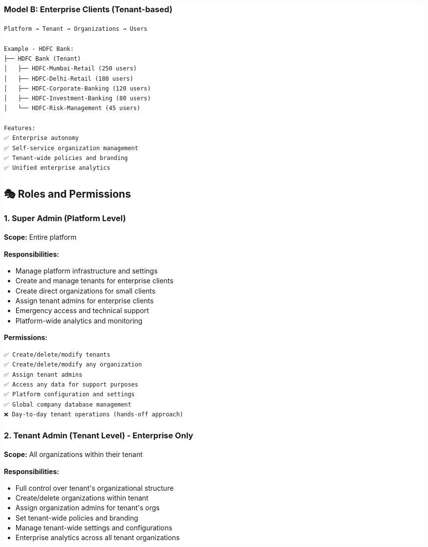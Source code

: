 ### Model B: Enterprise Clients (Tenant-based)
```
Platform → Tenant → Organizations → Users

Example - HDFC Bank:
├── HDFC Bank (Tenant)
│   ├── HDFC-Mumbai-Retail (250 users)
│   ├── HDFC-Delhi-Retail (180 users)
│   ├── HDFC-Corporate-Banking (120 users)
│   ├── HDFC-Investment-Banking (80 users)
│   └── HDFC-Risk-Management (45 users)

Features:
✅ Enterprise autonomy
✅ Self-service organization management
✅ Tenant-wide policies and branding
✅ Unified enterprise analytics
```

## 🎭 Roles and Permissions

### 1. Super Admin (Platform Level)
**Scope:** Entire platform

**Responsibilities:**
- Manage platform infrastructure and settings
- Create and manage tenants for enterprise clients
- Create direct organizations for small clients
- Assign tenant admins for enterprise clients
- Emergency access and technical support
- Platform-wide analytics and monitoring

**Permissions:**
```
✅ Create/delete/modify tenants
✅ Create/delete/modify any organization
✅ Assign tenant admins
✅ Access any data for support purposes
✅ Platform configuration and settings
✅ Global company database management
❌ Day-to-day tenant operations (hands-off approach)
```

### 2. Tenant Admin (Tenant Level) - Enterprise Only
**Scope:** All organizations within their tenant

**Responsibilities:**
- Full control over tenant's organizational structure
- Create/delete organizations within tenant
- Assign organization admins for tenant's orgs
- Set tenant-wide policies and branding
- Manage tenant-wide settings and configurations
- Enterprise analytics across all tenant organizations
